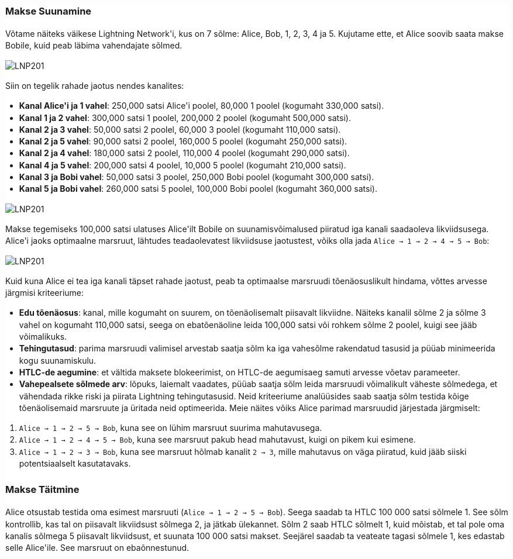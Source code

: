 ### Makse Suunamine

Võtame näiteks väikese Lightning Network'i, kus on 7 sõlme: Alice, Bob, 1, 2, 3, 4 ja 5. Kujutame ette, et Alice soovib saata makse Bobile, kuid peab läbima vahendajate sõlmed.

![LNP201](assets/en/63.webp)

Siin on tegelik rahade jaotus nendes kanalites:

- **Kanal Alice'i ja 1 vahel**: 250,000 satsi Alice'i poolel, 80,000 1 poolel (kogumaht 330,000 satsi).
- **Kanal 1 ja 2 vahel**: 300,000 satsi 1 poolel, 200,000 2 poolel (kogumaht 500,000 satsi).
- **Kanal 2 ja 3 vahel**: 50,000 satsi 2 poolel, 60,000 3 poolel (kogumaht 110,000 satsi).
- **Kanal 2 ja 5 vahel**: 90,000 satsi 2 poolel, 160,000 5 poolel (kogumaht 250,000 satsi).
- **Kanal 2 ja 4 vahel**: 180,000 satsi 2 poolel, 110,000 4 poolel (kogumaht 290,000 satsi).
- **Kanal 4 ja 5 vahel**: 200,000 satsi 4 poolel, 10,000 5 poolel (kogumaht 210,000 satsi).
- **Kanal 3 ja Bobi vahel**: 50,000 satsi 3 poolel, 250,000 Bobi poolel (kogumaht 300,000 satsi).
- **Kanal 5 ja Bobi vahel**: 260,000 satsi 5 poolel, 100,000 Bobi poolel (kogumaht 360,000 satsi).

![LNP201](assets/en/64.webp)

Makse tegemiseks 100,000 satsi ulatuses Alice'ilt Bobile on suunamisvõimalused piiratud iga kanali saadaoleva likviidsusega. Alice'i jaoks optimaalne marsruut, lähtudes teadaolevatest likviidsuse jaotustest, võiks olla jada `Alice → 1 → 2 → 4 → 5 → Bob`:

![LNP201](assets/en/65.webp)

Kuid kuna Alice ei tea iga kanali täpset rahade jaotust, peab ta optimaalse marsruudi tõenäosuslikult hindama, võttes arvesse järgmisi kriteeriume:

- **Edu tõenäosus**: kanal, mille kogumaht on suurem, on tõenäolisemalt piisavalt likviidne. Näiteks kanalil sõlme 2 ja sõlme 3 vahel on kogumaht 110,000 satsi, seega on ebatõenäoline leida 100,000 satsi või rohkem sõlme 2 poolel, kuigi see jääb võimalikuks.
- **Tehingutasud**: parima marsruudi valimisel arvestab saatja sõlm ka iga vahesõlme rakendatud tasusid ja püüab minimeerida kogu suunamiskulu.
- **HTLC-de aegumine**: et vältida maksete blokeerimist, on HTLC-de aegumisaeg samuti arvesse võetav parameeter.
- **Vahepealsete sõlmede arv**: lõpuks, laiemalt vaadates, püüab saatja sõlm leida marsruudi võimalikult väheste sõlmedega, et vähendada rikke riski ja piirata Lightning tehingutasusid.
  Neid kriteeriume analüüsides saab saatja sõlm testida kõige tõenäolisemaid marsruute ja üritada neid optimeerida. Meie näites võiks Alice parimad marsruudid järjestada järgmiselt:

1. `Alice → 1 → 2 → 5 → Bob`, kuna see on lühim marsruut suurima mahutavusega.
2. `Alice → 1 → 2 → 4 → 5 → Bob`, kuna see marsruut pakub head mahutavust, kuigi on pikem kui esimene.
3. `Alice → 1 → 2 → 3 → Bob`, kuna see marsruut hõlmab kanalit `2 → 3`, mille mahutavus on väga piiratud, kuid jääb siiski potentsiaalselt kasutatavaks.

### Makse Täitmine

Alice otsustab testida oma esimest marsruuti (`Alice → 1 → 2 → 5 → Bob`). Seega saadab ta HTLC 100 000 satsi sõlmele 1. See sõlm kontrollib, kas tal on piisavalt likviidsust sõlmega 2, ja jätkab ülekannet. Sõlm 2 saab HTLC sõlmelt 1, kuid mõistab, et tal pole oma kanalis sõlmega 5 piisavalt likviidsust, et suunata 100 000 satsi makset. Seejärel saadab ta veateate tagasi sõlmele 1, kes edastab selle Alice'ile. See marsruut on ebaõnnestunud.
